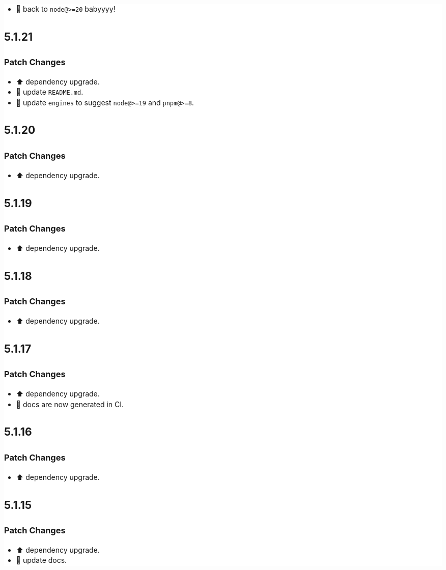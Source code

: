 -   🔧 back to `node@>=20` babyyyy!

## 5.1.21

### Patch Changes

-   ⬆️ dependency upgrade.
-   📝 update `README.md`.
-   🔧 update `engines` to suggest `node@>=19` and `pnpm@>=8`.

## 5.1.20

### Patch Changes

-   ⬆️ dependency upgrade.

## 5.1.19

### Patch Changes

-   ⬆️ dependency upgrade.

## 5.1.18

### Patch Changes

-   ⬆️ dependency upgrade.

## 5.1.17

### Patch Changes

-   ⬆️ dependency upgrade.
-   🔧 docs are now generated in CI.

## 5.1.16

### Patch Changes

-   ⬆️ dependency upgrade.

## 5.1.15

### Patch Changes

-   ⬆️ dependency upgrade.
-   📝 update docs.
